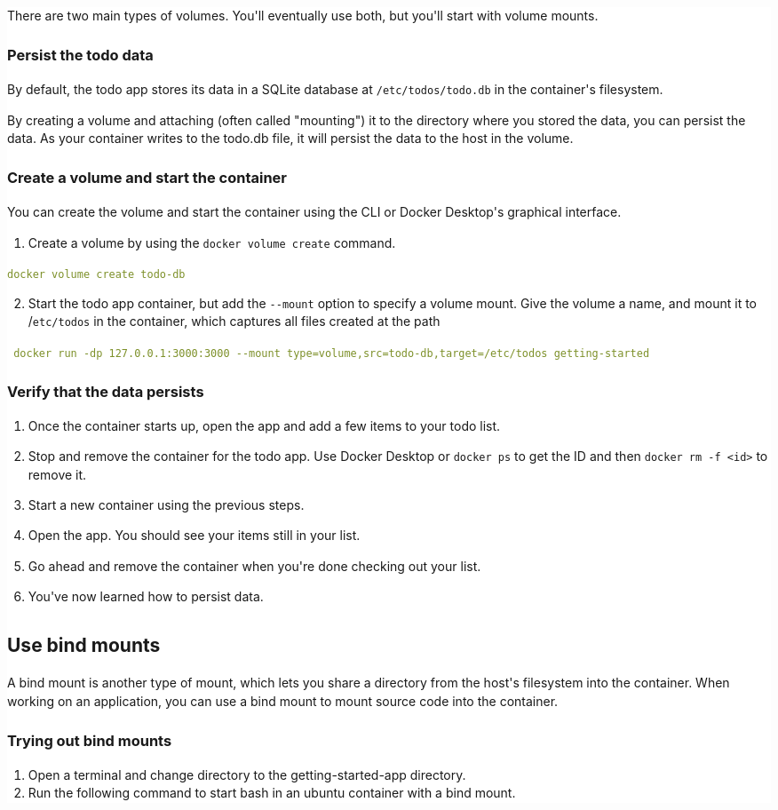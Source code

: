 There are two main types of volumes. You'll eventually use both, but you'll start with volume mounts.

### Persist the todo data

By default, the todo app stores its data in a SQLite database at `/etc/todos/todo.db` in the container's filesystem.

By creating a volume and attaching (often called "mounting") it to the directory where you stored the data, you can persist the data. As your container writes to the todo.db file, it will persist the data to the host in the volume.


### Create a volume and start the container

You can create the volume and start the container using the CLI or Docker Desktop's graphical interface.

1. Create a volume by using the `docker volume create` command.
```yaml
docker volume create todo-db
```
2. Start the todo app container, but add the `--mount` option to specify a volume mount. Give the volume a name, and mount it to /`etc/todos` in the container, which captures all files created at the path

```yaml
 docker run -dp 127.0.0.1:3000:3000 --mount type=volume,src=todo-db,target=/etc/todos getting-started
```

### Verify that the data persists

1. Once the container starts up, open the app and add a few items to your todo list.
2. Stop and remove the container for the todo app. Use Docker Desktop or `docker ps` to get the ID and then `docker rm -f <id>` to remove it.

3. Start a new container using the previous steps.

4. Open the app. You should see your items still in your list.

5. Go ahead and remove the container when you're done checking out your list.

6. You've now learned how to persist data.


## Use bind mounts

A bind mount is another type of mount, which lets you share a directory from the host's filesystem into the container. When working on an application, you can use a bind mount to mount source code into the container. 


### Trying out bind mounts

1. Open a terminal and change directory to the getting-started-app directory.
2. Run the following command to start bash in an ubuntu container with a bind mount.
